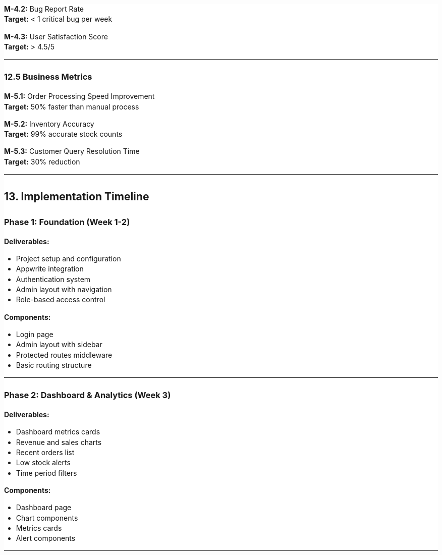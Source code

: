 **M-4.2:** Bug Report Rate  
**Target:** < 1 critical bug per week

**M-4.3:** User Satisfaction Score  
**Target:** > 4.5/5

---

### 12.5 Business Metrics

**M-5.1:** Order Processing Speed Improvement  
**Target:** 50% faster than manual process

**M-5.2:** Inventory Accuracy  
**Target:** 99% accurate stock counts

**M-5.3:** Customer Query Resolution Time  
**Target:** 30% reduction

---

## 13. Implementation Timeline

### Phase 1: Foundation (Week 1-2)
**Deliverables:**
- Project setup and configuration
- Appwrite integration
- Authentication system
- Admin layout with navigation
- Role-based access control

**Components:**
- Login page
- Admin layout with sidebar
- Protected routes middleware
- Basic routing structure

---

### Phase 2: Dashboard & Analytics (Week 3)
**Deliverables:**
- Dashboard metrics cards
- Revenue and sales charts
- Recent orders list
- Low stock alerts
- Time period filters

**Components:**
- Dashboard page
- Chart components
- Metrics cards
- Alert components

---
